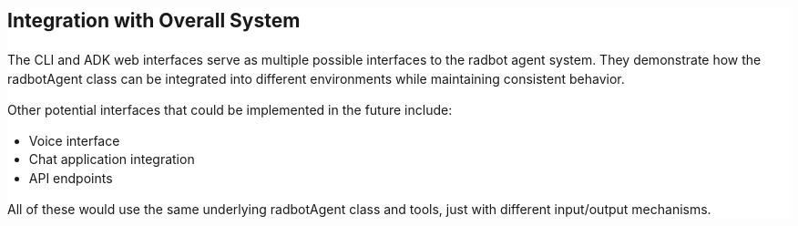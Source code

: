 ## Integration with Overall System

The CLI and ADK web interfaces serve as multiple possible interfaces to the radbot agent system. They demonstrate how the radbotAgent class can be integrated into different environments while maintaining consistent behavior.

Other potential interfaces that could be implemented in the future include:
- Voice interface
- Chat application integration
- API endpoints

All of these would use the same underlying radbotAgent class and tools, just with different input/output mechanisms.